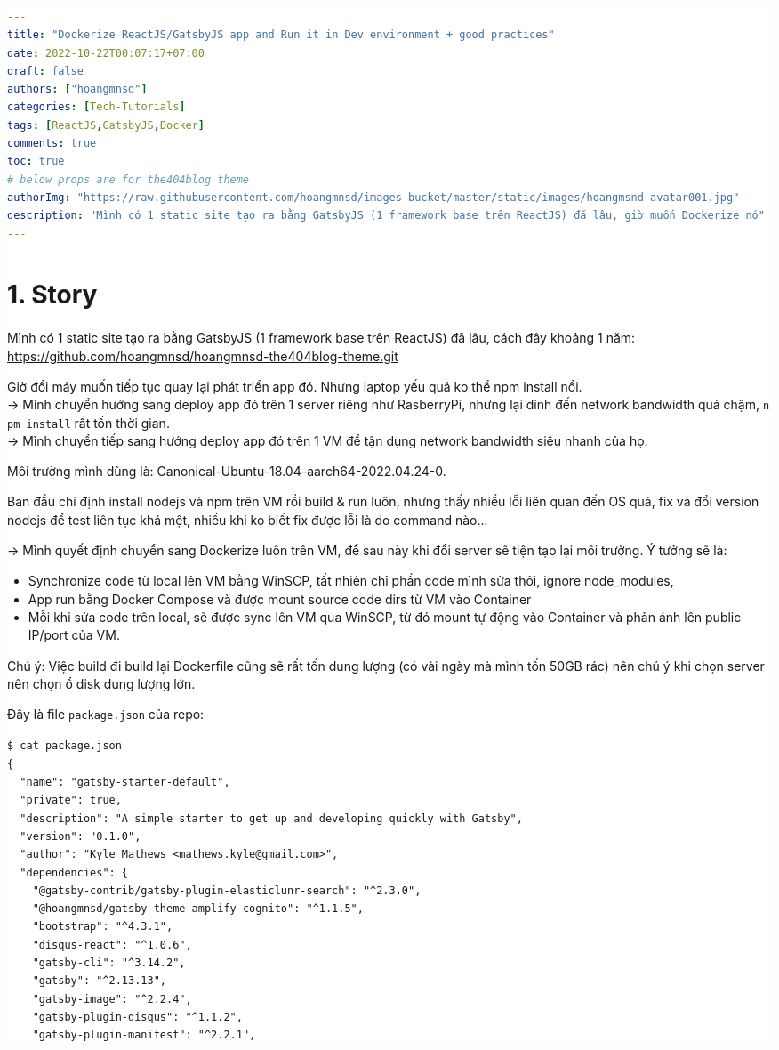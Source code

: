 ```yaml
---
title: "Dockerize ReactJS/GatsbyJS app and Run it in Dev environment + good practices"
date: 2022-10-22T00:07:17+07:00
draft: false
authors: ["hoangmnsd"]
categories: [Tech-Tutorials]
tags: [ReactJS,GatsbyJS,Docker]
comments: true
toc: true
# below props are for the404blog theme
authorImg: "https://raw.githubusercontent.com/hoangmnsd/images-bucket/master/static/images/hoangmsnd-avatar001.jpg"
description: "Mình có 1 static site tạo ra bằng GatsbyJS (1 framework base trên ReactJS) đã lâu, giờ muốn Dockerize nó"
---
```


# 1. Story

Mình có 1 static site tạo ra bằng GatsbyJS (1 framework base trên ReactJS) đã lâu, cách đây khoảng 1 năm:  
https://github.com/hoangmnsd/hoangmnsd-the404blog-theme.git  

Giờ đổi máy muốn tiếp tục quay lại phát triển app đó. Nhưng laptop yếu quá ko thể npm install nổi.  
-> Mình chuyển hướng sang deploy app đó trên 1 server riêng như RasberryPi, nhưng lại dính đến network bandwidth quá chậm, `npm install` rất tốn thời gian.  
-> Mình chuyển tiếp sang hướng deploy app đó trên 1 VM để tận dụng network bandwidth siêu nhanh của họ.  

Môi trường mình dùng là: Canonical-Ubuntu-18.04-aarch64-2022.04.24-0. 

Ban đầu chỉ định install nodejs và npm trên VM rồi build & run luôn, nhưng thấy nhiều lỗi liên quan đến OS quá, fix và đổi version nodejs để test liên tục khá mệt,
nhiều khi ko biết fix được lỗi là do command nào...   

-> Mình quyết định chuyển sang Dockerize luôn trên VM, để sau này khi đổi server sẽ tiện tạo lại môi trường. Ý tưởng sẽ là:  
- Synchronize code từ local lên VM bằng WinSCP, tất nhiên chỉ phần code mình sửa thôi, ignore node_modules,   
- App run bằng Docker Compose và được mount source code dirs từ VM vào Container  
- Mỗi khi sửa code trên local, sẽ được sync lên VM qua WinSCP, từ đó mount tự động vào Container và phản ánh lên public IP/port của VM.    

Chú ý: Việc build đi build lại Dockerfile cũng sẽ rất tốn dung lượng (có vài ngày mà mình tốn 50GB rác) nên chú ý khi chọn server nên chọn ổ disk dung lượng lớn.  

Đây là file `package.json` của repo:   
```
$ cat package.json
{
  "name": "gatsby-starter-default",
  "private": true,
  "description": "A simple starter to get up and developing quickly with Gatsby",
  "version": "0.1.0",
  "author": "Kyle Mathews <mathews.kyle@gmail.com>",
  "dependencies": {
    "@gatsby-contrib/gatsby-plugin-elasticlunr-search": "^2.3.0",
    "@hoangmnsd/gatsby-theme-amplify-cognito": "^1.1.5",
    "bootstrap": "^4.3.1",
    "disqus-react": "^1.0.6",
    "gatsby-cli": "^3.14.2",
    "gatsby": "^2.13.13",
    "gatsby-image": "^2.2.4",
    "gatsby-plugin-disqus": "^1.1.2",
    "gatsby-plugin-manifest": "^2.2.1",
```
